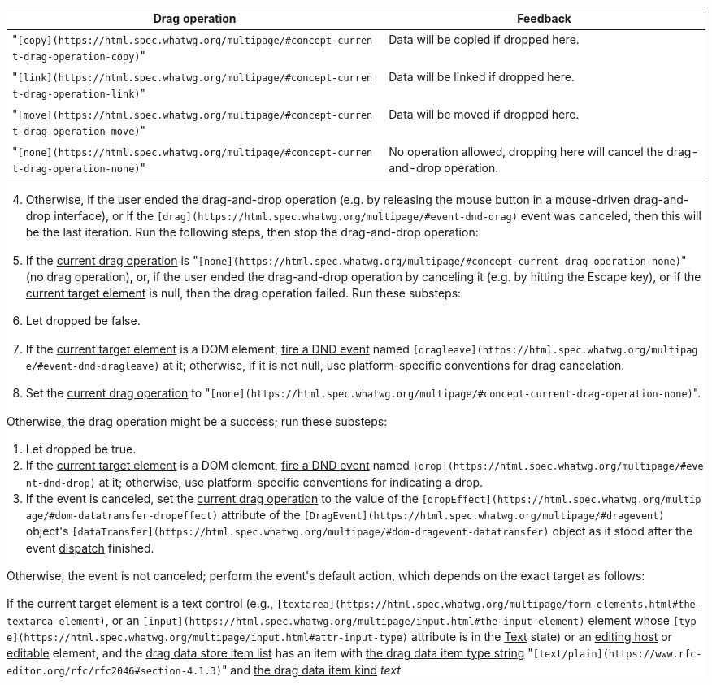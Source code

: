 | Drag operation | Feedback |
| --- | --- |
| "`[copy](https://html.spec.whatwg.org/multipage/#concept-current-drag-operation-copy)`" | Data will be copied if dropped here. |
| "`[link](https://html.spec.whatwg.org/multipage/#concept-current-drag-operation-link)`" | Data will be linked if dropped here. |
| "`[move](https://html.spec.whatwg.org/multipage/#concept-current-drag-operation-move)`" | Data will be moved if dropped here. |
| "`[none](https://html.spec.whatwg.org/multipage/#concept-current-drag-operation-none)`" | No operation allowed, dropping here will cancel the drag-and-drop operation. |
4. Otherwise, if the user ended the drag-and-drop operation (e.g. by releasing the mouse button in a mouse-driven drag-and-drop interface), or if the `[drag](https://html.spec.whatwg.org/multipage/#event-dnd-drag)` event was canceled, then this will be the last iteration. Run the following steps, then stop the drag-and-drop operation:

1. If the [current drag operation](https://html.spec.whatwg.org/multipage/#current-drag-operation) is "`[none](https://html.spec.whatwg.org/multipage/#concept-current-drag-operation-none)`" (no drag operation), or, if the user ended the drag-and-drop operation by canceling it (e.g. by hitting the Escape key), or if the [current target element](https://html.spec.whatwg.org/multipage/#current-target-element) is null, then the drag operation failed. Run these substeps:

1. Let dropped be false.
2. If the [current target element](https://html.spec.whatwg.org/multipage/#current-target-element) is a DOM element, [fire a DND event](https://html.spec.whatwg.org/multipage/#fire-a-dnd-event) named `[dragleave](https://html.spec.whatwg.org/multipage/#event-dnd-dragleave)` at it; otherwise, if it is not null, use platform-specific conventions for drag cancelation.
3. Set the [current drag operation](https://html.spec.whatwg.org/multipage/#current-drag-operation) to "`[none](https://html.spec.whatwg.org/multipage/#concept-current-drag-operation-none)`".

Otherwise, the drag operation might be a success; run these substeps:

1. Let dropped be true.
2. If the [current target element](https://html.spec.whatwg.org/multipage/#current-target-element) is a DOM element, [fire a DND event](https://html.spec.whatwg.org/multipage/#fire-a-dnd-event) named `[drop](https://html.spec.whatwg.org/multipage/#event-dnd-drop)` at it; otherwise, use platform-specific conventions for indicating a drop.
3. If the event is canceled, set the [current drag operation](https://html.spec.whatwg.org/multipage/#current-drag-operation) to the value of the `[dropEffect](https://html.spec.whatwg.org/multipage/#dom-datatransfer-dropeffect)` attribute of the `[DragEvent](https://html.spec.whatwg.org/multipage/#dragevent)` object's `[dataTransfer](https://html.spec.whatwg.org/multipage/#dom-dragevent-datatransfer)` object as it stood after the event [dispatch](https://dom.spec.whatwg.org/#concept-event-dispatch) finished.

Otherwise, the event is not canceled; perform the event's default action, which depends on the exact target as follows:

If the [current target element](https://html.spec.whatwg.org/multipage/#current-target-element) is a text control (e.g., `[textarea](https://html.spec.whatwg.org/multipage/form-elements.html#the-textarea-element)`, or an `[input](https://html.spec.whatwg.org/multipage/input.html#the-input-element)` element whose `[type](https://html.spec.whatwg.org/multipage/input.html#attr-input-type)` attribute is in the [Text](https://html.spec.whatwg.org/multipage/input.html#text-\(type=text\)-state-and-search-state-\(type=search\)) state) or an [editing host](https://html.spec.whatwg.org/multipage/interaction.html#editing-host) or [editable](https://w3c.github.io/editing/docs/execCommand/#editable) element, and the [drag data store item list](https://html.spec.whatwg.org/multipage/#drag-data-store-item-list) has an item with [the drag data item type string](https://html.spec.whatwg.org/multipage/#the-drag-data-item-type-string) "`[text/plain](https://www.rfc-editor.org/rfc/rfc2046#section-4.1.3)`" and [the drag data item kind](https://html.spec.whatwg.org/multipage/#the-drag-data-item-kind) *text*
